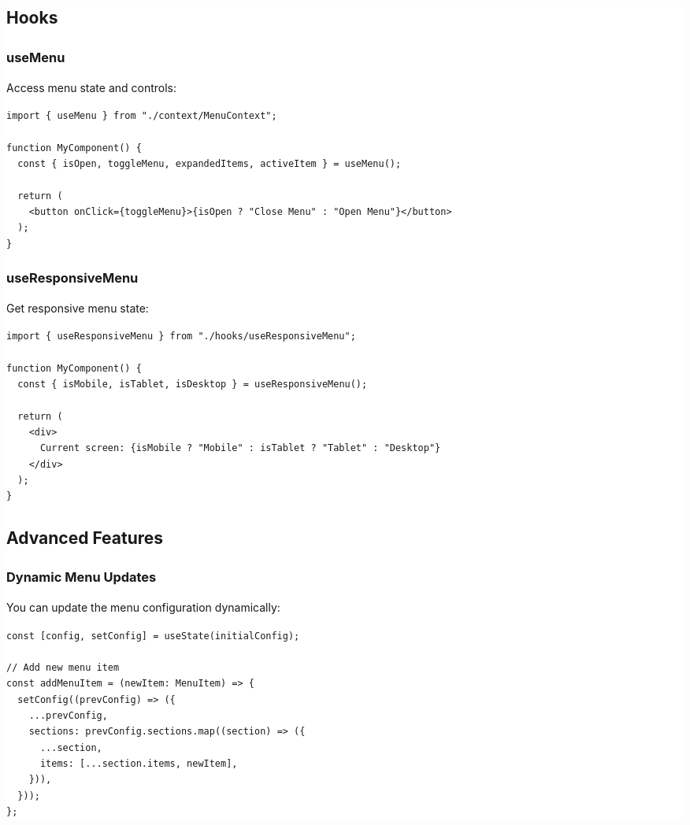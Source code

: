 ## Hooks

### useMenu

Access menu state and controls:

```tsx
import { useMenu } from "./context/MenuContext";

function MyComponent() {
  const { isOpen, toggleMenu, expandedItems, activeItem } = useMenu();

  return (
    <button onClick={toggleMenu}>{isOpen ? "Close Menu" : "Open Menu"}</button>
  );
}
```

### useResponsiveMenu

Get responsive menu state:

```tsx
import { useResponsiveMenu } from "./hooks/useResponsiveMenu";

function MyComponent() {
  const { isMobile, isTablet, isDesktop } = useResponsiveMenu();

  return (
    <div>
      Current screen: {isMobile ? "Mobile" : isTablet ? "Tablet" : "Desktop"}
    </div>
  );
}
```

## Advanced Features

### Dynamic Menu Updates

You can update the menu configuration dynamically:

```tsx
const [config, setConfig] = useState(initialConfig);

// Add new menu item
const addMenuItem = (newItem: MenuItem) => {
  setConfig((prevConfig) => ({
    ...prevConfig,
    sections: prevConfig.sections.map((section) => ({
      ...section,
      items: [...section.items, newItem],
    })),
  }));
};
```
